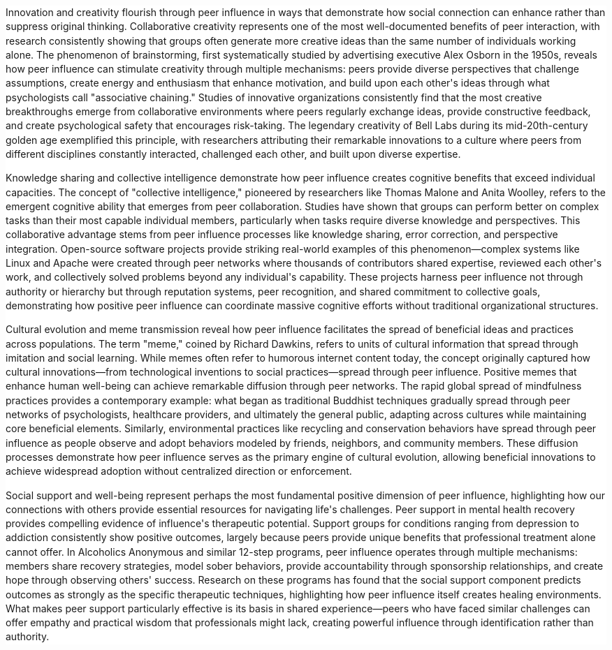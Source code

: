 Innovation and creativity flourish through peer influence in ways that demonstrate how social connection can enhance rather than suppress original thinking. Collaborative creativity represents one of the most well-documented benefits of peer interaction, with research consistently showing that groups often generate more creative ideas than the same number of individuals working alone. The phenomenon of brainstorming, first systematically studied by advertising executive Alex Osborn in the 1950s, reveals how peer influence can stimulate creativity through multiple mechanisms: peers provide diverse perspectives that challenge assumptions, create energy and enthusiasm that enhance motivation, and build upon each other's ideas through what psychologists call "associative chaining." Studies of innovative organizations consistently find that the most creative breakthroughs emerge from collaborative environments where peers regularly exchange ideas, provide constructive feedback, and create psychological safety that encourages risk-taking. The legendary creativity of Bell Labs during its mid-20th-century golden age exemplified this principle, with researchers attributing their remarkable innovations to a culture where peers from different disciplines constantly interacted, challenged each other, and built upon diverse expertise.

Knowledge sharing and collective intelligence demonstrate how peer influence creates cognitive benefits that exceed individual capacities. The concept of "collective intelligence," pioneered by researchers like Thomas Malone and Anita Woolley, refers to the emergent cognitive ability that emerges from peer collaboration. Studies have shown that groups can perform better on complex tasks than their most capable individual members, particularly when tasks require diverse knowledge and perspectives. This collaborative advantage stems from peer influence processes like knowledge sharing, error correction, and perspective integration. Open-source software projects provide striking real-world examples of this phenomenon—complex systems like Linux and Apache were created through peer networks where thousands of contributors shared expertise, reviewed each other's work, and collectively solved problems beyond any individual's capability. These projects harness peer influence not through authority or hierarchy but through reputation systems, peer recognition, and shared commitment to collective goals, demonstrating how positive peer influence can coordinate massive cognitive efforts without traditional organizational structures.

Cultural evolution and meme transmission reveal how peer influence facilitates the spread of beneficial ideas and practices across populations. The term "meme," coined by Richard Dawkins, refers to units of cultural information that spread through imitation and social learning. While memes often refer to humorous internet content today, the concept originally captured how cultural innovations—from technological inventions to social practices—spread through peer influence. Positive memes that enhance human well-being can achieve remarkable diffusion through peer networks. The rapid global spread of mindfulness practices provides a contemporary example: what began as traditional Buddhist techniques gradually spread through peer networks of psychologists, healthcare providers, and ultimately the general public, adapting across cultures while maintaining core beneficial elements. Similarly, environmental practices like recycling and conservation behaviors have spread through peer influence as people observe and adopt behaviors modeled by friends, neighbors, and community members. These diffusion processes demonstrate how peer influence serves as the primary engine of cultural evolution, allowing beneficial innovations to achieve widespread adoption without centralized direction or enforcement.

Social support and well-being represent perhaps the most fundamental positive dimension of peer influence, highlighting how our connections with others provide essential resources for navigating life's challenges. Peer support in mental health recovery provides compelling evidence of influence's therapeutic potential. Support groups for conditions ranging from depression to addiction consistently show positive outcomes, largely because peers provide unique benefits that professional treatment alone cannot offer. In Alcoholics Anonymous and similar 12-step programs, peer influence operates through multiple mechanisms: members share recovery strategies, model sober behaviors, provide accountability through sponsorship relationships, and create hope through observing others' success. Research on these programs has found that the social support component predicts outcomes as strongly as the specific therapeutic techniques, highlighting how peer influence itself creates healing environments. What makes peer support particularly effective is its basis in shared experience—peers who have faced similar challenges can offer empathy and practical wisdom that professionals might lack, creating powerful influence through identification rather than authority.
